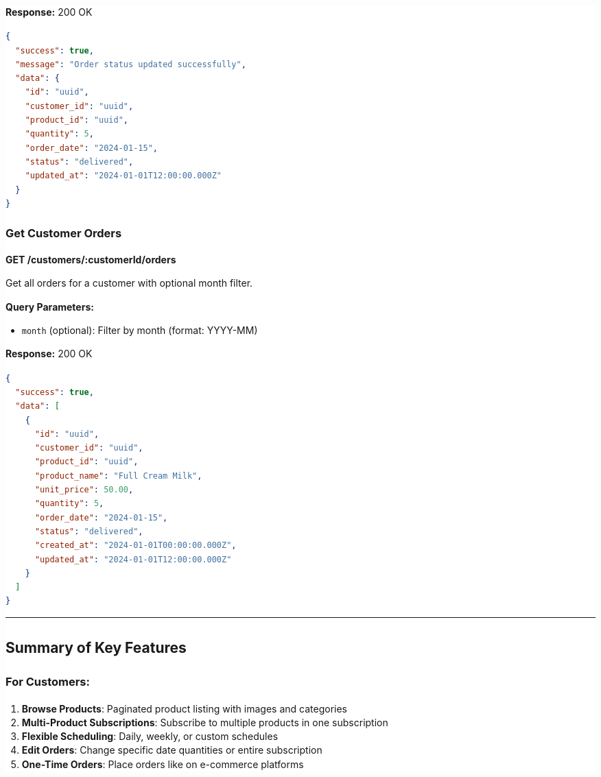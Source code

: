 **Response:** 200 OK
```json
{
  "success": true,
  "message": "Order status updated successfully",
  "data": {
    "id": "uuid",
    "customer_id": "uuid",
    "product_id": "uuid",
    "quantity": 5,
    "order_date": "2024-01-15",
    "status": "delivered",
    "updated_at": "2024-01-01T12:00:00.000Z"
  }
}
```

### Get Customer Orders

**GET /customers/:customerId/orders**

Get all orders for a customer with optional month filter.

**Query Parameters:**
- `month` (optional): Filter by month (format: YYYY-MM)

**Response:** 200 OK
```json
{
  "success": true,
  "data": [
    {
      "id": "uuid",
      "customer_id": "uuid",
      "product_id": "uuid",
      "product_name": "Full Cream Milk",
      "unit_price": 50.00,
      "quantity": 5,
      "order_date": "2024-01-15",
      "status": "delivered",
      "created_at": "2024-01-01T00:00:00.000Z",
      "updated_at": "2024-01-01T12:00:00.000Z"
    }
  ]
}
```

---

## Summary of Key Features

### For Customers:
1. **Browse Products**: Paginated product listing with images and categories
2. **Multi-Product Subscriptions**: Subscribe to multiple products in one subscription
3. **Flexible Scheduling**: Daily, weekly, or custom schedules
4. **Edit Orders**: Change specific date quantities or entire subscription
5. **One-Time Orders**: Place orders like on e-commerce platforms
